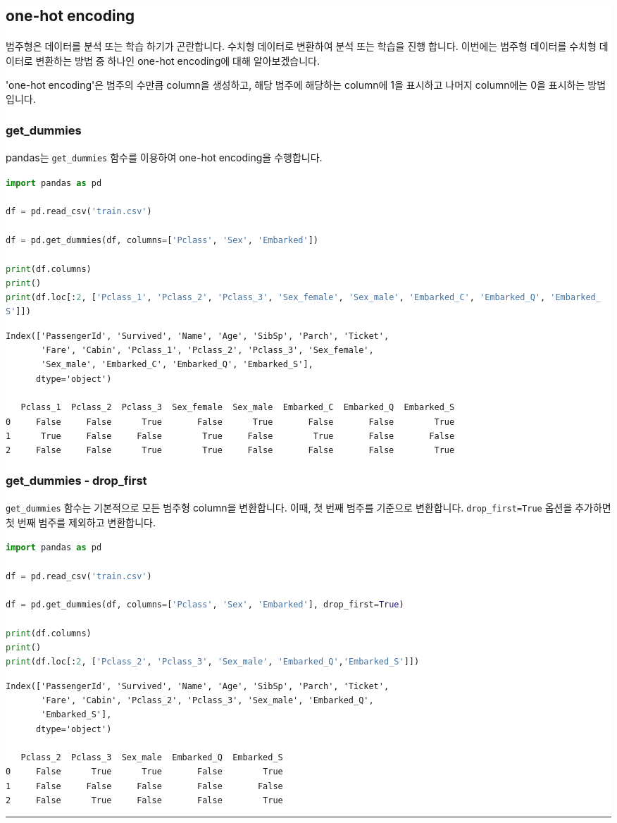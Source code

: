 ## one-hot encoding

범주형은 데이터를 분석 또는 학습 하기가 곤란합니다. 수치형 데이터로 변환하여 분석 또는 학습을 진행 합니다. 이번에는 범주형 데이터를 수치형 데이터로 변환하는 방법 중 하나인 one-hot encoding에 대해 알아보겠습니다.

'one-hot encoding'은 범주의 수만큼 column을 생성하고, 해당 범주에 해당하는 column에 1을 표시하고 나머지 column에는 0을 표시하는 방법입니다.

### get_dummies

pandas는 `get_dummies` 함수를 이용하여 one-hot encoding을 수행합니다.

```python
import pandas as pd

df = pd.read_csv('train.csv')

df = pd.get_dummies(df, columns=['Pclass', 'Sex', 'Embarked'])

print(df.columns)
print()
print(df.loc[:2, ['Pclass_1', 'Pclass_2', 'Pclass_3', 'Sex_female', 'Sex_male', 'Embarked_C', 'Embarked_Q', 'Embarked_S']])
```

```shell
Index(['PassengerId', 'Survived', 'Name', 'Age', 'SibSp', 'Parch', 'Ticket',
       'Fare', 'Cabin', 'Pclass_1', 'Pclass_2', 'Pclass_3', 'Sex_female',
       'Sex_male', 'Embarked_C', 'Embarked_Q', 'Embarked_S'],
      dtype='object')

   Pclass_1  Pclass_2  Pclass_3  Sex_female  Sex_male  Embarked_C  Embarked_Q  Embarked_S
0     False     False      True       False      True       False       False        True
1      True     False     False        True     False        True       False       False
2     False     False      True        True     False       False       False        True
```

### get_dummies - drop_first

`get_dummies` 함수는 기본적으로 모든 범주형 column을 변환합니다. 이때, 첫 번째 범주를 기준으로 변환합니다. `drop_first=True` 옵션을 추가하면 첫 번째 범주를 제외하고 변환합니다.

```python
import pandas as pd

df = pd.read_csv('train.csv')

df = pd.get_dummies(df, columns=['Pclass', 'Sex', 'Embarked'], drop_first=True)

print(df.columns)
print()
print(df.loc[:2, ['Pclass_2', 'Pclass_3', 'Sex_male', 'Embarked_Q','Embarked_S']])
```

```shell
Index(['PassengerId', 'Survived', 'Name', 'Age', 'SibSp', 'Parch', 'Ticket',
       'Fare', 'Cabin', 'Pclass_2', 'Pclass_3', 'Sex_male', 'Embarked_Q',
       'Embarked_S'],
      dtype='object')

   Pclass_2  Pclass_3  Sex_male  Embarked_Q  Embarked_S
0     False      True      True       False        True
1     False     False     False       False       False
2     False      True     False       False        True
```

---